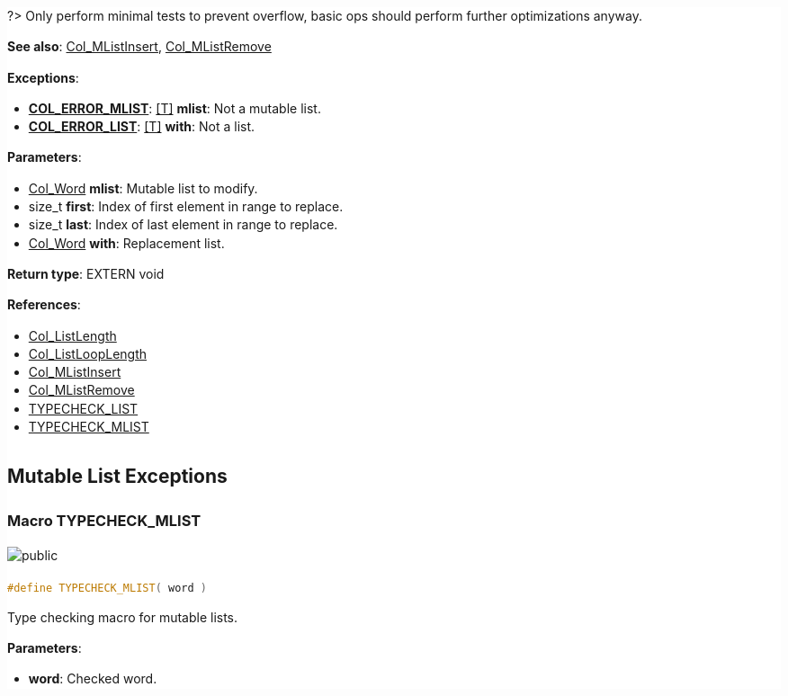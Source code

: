 



?> Only perform minimal tests to prevent overflow, basic ops should perform further optimizations anyway.




**See also**: [Col\_MListInsert](col_list_8h.md#group__mlist__words_1ga453cc8131623ff7f2981ffe3cca75797), [Col\_MListRemove](col_list_8h.md#group__mlist__words_1ga0ff728019a9d46b0a7c0096007203915)

**Exceptions**:

* **[COL\_ERROR\_MLIST](colibri_8h.md#group__error_1gga729084542ed9eae62009a84d3379ef35a12b82359c99d46f81dda5313e88a5611)**: [[T]](colibri_8h.md#group__error_1gga6dab009a0b8c4b4fa080cb9ba1859e9ea603a58b9d5bb16fde0708eb0767e4904) **mlist**: Not a mutable list.
* **[COL\_ERROR\_LIST](colibri_8h.md#group__error_1gga729084542ed9eae62009a84d3379ef35a88271295a774232492c1ebbdc68d6958)**: [[T]](colibri_8h.md#group__error_1gga6dab009a0b8c4b4fa080cb9ba1859e9ea603a58b9d5bb16fde0708eb0767e4904) **with**: Not a list.

**Parameters**:

* [Col\_Word](col_word_8h.md#group__words_1gadb626f9e195212e4fdfba7df154ad043) **mlist**: Mutable list to modify.
* size_t **first**: Index of first element in range to replace.
* size_t **last**: Index of last element in range to replace.
* [Col\_Word](col_word_8h.md#group__words_1gadb626f9e195212e4fdfba7df154ad043) **with**: Replacement list.

**Return type**: EXTERN void

**References**:

* [Col\_ListLength](col_list_8h.md#group__list__words_1ga5eb1c9ddea940171e18817b90301cc03)
* [Col\_ListLoopLength](col_list_8h.md#group__list__words_1gadf33dcf3fbbb192c17ae521920a14db6)
* [Col\_MListInsert](col_list_8h.md#group__mlist__words_1ga453cc8131623ff7f2981ffe3cca75797)
* [Col\_MListRemove](col_list_8h.md#group__mlist__words_1ga0ff728019a9d46b0a7c0096007203915)
* [TYPECHECK\_LIST](col_list_int_8h.md#group__list__words_1ga50e2794d537901134d3d60e509469fa3)
* [TYPECHECK\_MLIST](col_list_int_8h.md#group__mlist__words_1ga026e161ab67cc1825a33e750a1ae7af0)

## Mutable List Exceptions

<a id="group__mlist__words_1ga026e161ab67cc1825a33e750a1ae7af0"></a>
### Macro TYPECHECK\_MLIST

![][public]

```cpp
#define TYPECHECK_MLIST( word )
```

Type checking macro for mutable lists.

**Parameters**:

* **word**: Checked word.


[public]: https://img.shields.io/badge/-public-brightgreen (public)
[C++]: https://img.shields.io/badge/language-C%2B%2B-blue (C++)
[private]: https://img.shields.io/badge/-private-red (private)
[Markdown]: https://img.shields.io/badge/language-Markdown-blue (Markdown)
[static]: https://img.shields.io/badge/-static-lightgrey (static)